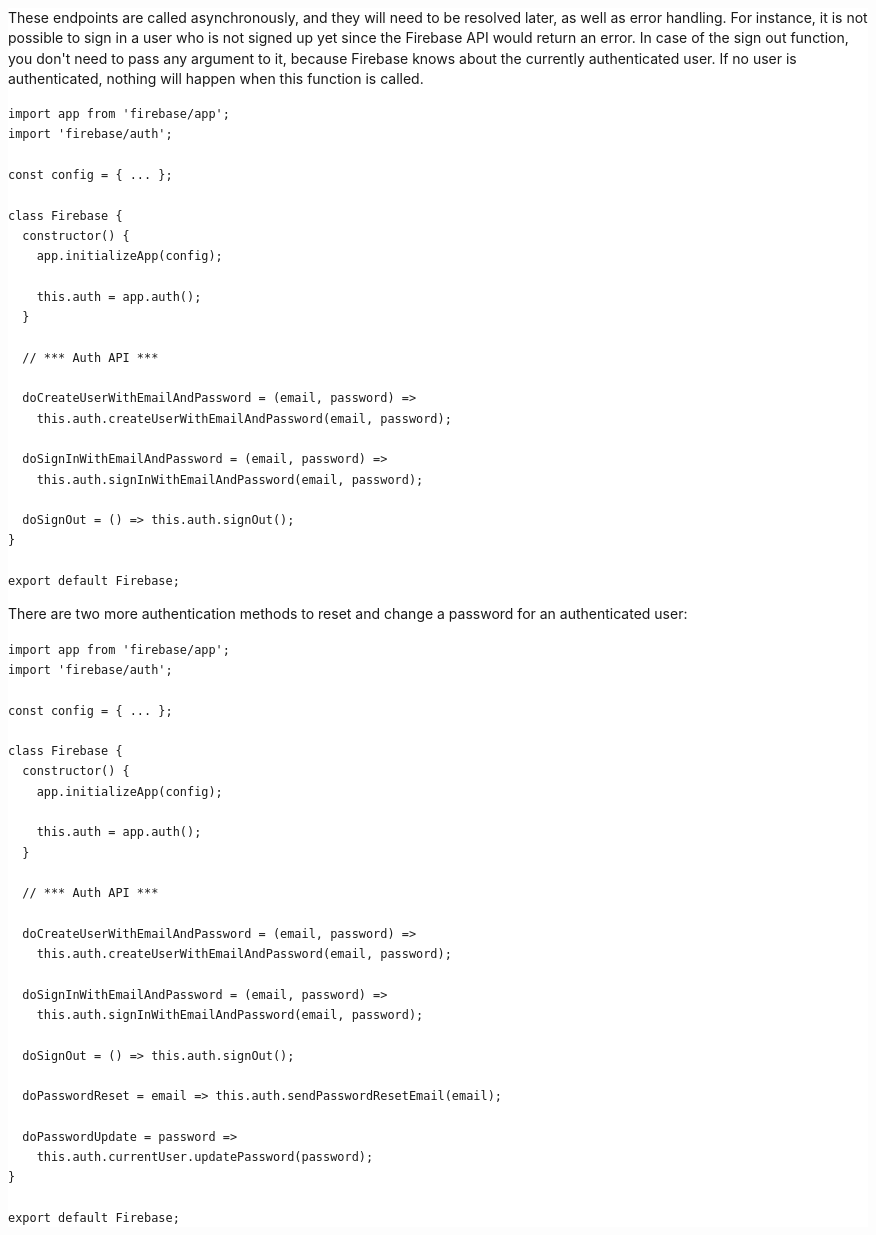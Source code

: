 These endpoints are called asynchronously, and they will need to be resolved later, as well as error handling. For instance, it is not possible to sign in a user who is not signed up yet since the Firebase API would return an error. In case of the sign out function, you don't need to pass any argument to it, because Firebase knows about the currently authenticated user. If no user is authenticated, nothing will happen when this function is called.

```javascript{21}
import app from 'firebase/app';
import 'firebase/auth';

const config = { ... };

class Firebase {
  constructor() {
    app.initializeApp(config);

    this.auth = app.auth();
  }

  // *** Auth API ***

  doCreateUserWithEmailAndPassword = (email, password) =>
    this.auth.createUserWithEmailAndPassword(email, password);

  doSignInWithEmailAndPassword = (email, password) =>
    this.auth.signInWithEmailAndPassword(email, password);

  doSignOut = () => this.auth.signOut();
}

export default Firebase;
```

There are two more authentication methods to reset and change a password for an authenticated user:

```javascript{23,25,26}
import app from 'firebase/app';
import 'firebase/auth';

const config = { ... };

class Firebase {
  constructor() {
    app.initializeApp(config);

    this.auth = app.auth();
  }

  // *** Auth API ***

  doCreateUserWithEmailAndPassword = (email, password) =>
    this.auth.createUserWithEmailAndPassword(email, password);

  doSignInWithEmailAndPassword = (email, password) =>
    this.auth.signInWithEmailAndPassword(email, password);

  doSignOut = () => this.auth.signOut();

  doPasswordReset = email => this.auth.sendPasswordResetEmail(email);

  doPasswordUpdate = password =>
    this.auth.currentUser.updatePassword(password);
}

export default Firebase;
```